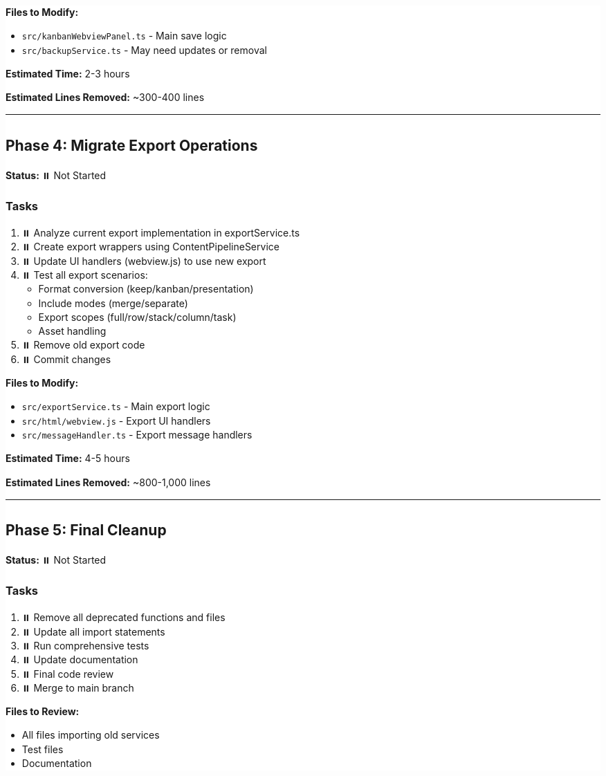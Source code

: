 **Files to Modify:**
- `src/kanbanWebviewPanel.ts` - Main save logic
- `src/backupService.ts` - May need updates or removal

**Estimated Time:** 2-3 hours

**Estimated Lines Removed:** ~300-400 lines

---

## Phase 4: Migrate Export Operations

**Status:** ⏸️ Not Started

### Tasks
1. ⏸️ Analyze current export implementation in exportService.ts
2. ⏸️ Create export wrappers using ContentPipelineService
3. ⏸️ Update UI handlers (webview.js) to use new export
4. ⏸️ Test all export scenarios:
   - Format conversion (keep/kanban/presentation)
   - Include modes (merge/separate)
   - Export scopes (full/row/stack/column/task)
   - Asset handling
5. ⏸️ Remove old export code
6. ⏸️ Commit changes

**Files to Modify:**
- `src/exportService.ts` - Main export logic
- `src/html/webview.js` - Export UI handlers
- `src/messageHandler.ts` - Export message handlers

**Estimated Time:** 4-5 hours

**Estimated Lines Removed:** ~800-1,000 lines

---

## Phase 5: Final Cleanup

**Status:** ⏸️ Not Started

### Tasks
1. ⏸️ Remove all deprecated functions and files
2. ⏸️ Update all import statements
3. ⏸️ Run comprehensive tests
4. ⏸️ Update documentation
5. ⏸️ Final code review
6. ⏸️ Merge to main branch

**Files to Review:**
- All files importing old services
- Test files
- Documentation
